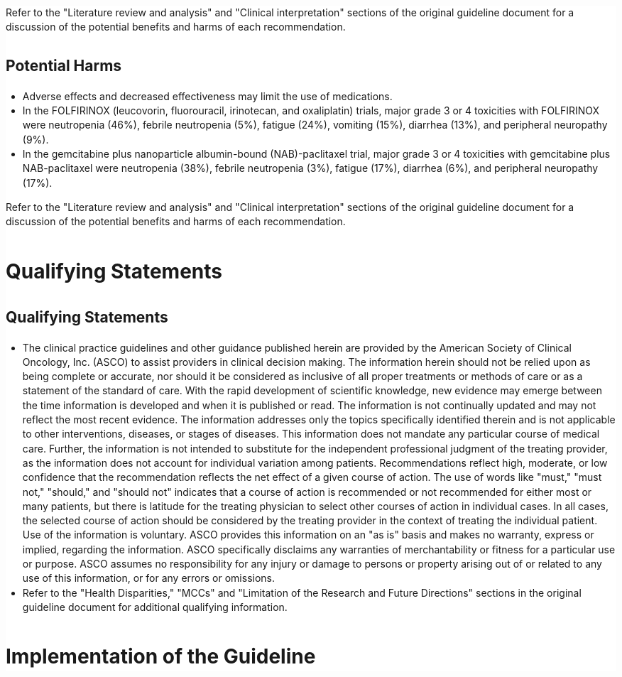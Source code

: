 

Refer to the "Literature review and analysis" and "Clinical interpretation" sections of the original guideline document for a discussion of the potential benefits and harms of each recommendation.

## Potential Harms



  * Adverse effects and decreased effectiveness may limit the use of medications. 
  * In the FOLFIRINOX (leucovorin, fluorouracil, irinotecan, and oxaliplatin) trials, major grade 3 or 4 toxicities with FOLFIRINOX were neutropenia (46%), febrile neutropenia (5%), fatigue (24%), vomiting (15%), diarrhea (13%), and peripheral neuropathy (9%). 
  * In the gemcitabine plus nanoparticle albumin-bound (NAB)-paclitaxel trial, major grade 3 or 4 toxicities with gemcitabine plus NAB-paclitaxel were neutropenia (38%), febrile neutropenia (3%), fatigue (17%), diarrhea (6%), and peripheral neuropathy (17%). 



Refer to the "Literature review and analysis" and "Clinical interpretation" sections of the original guideline document for a discussion of the potential benefits and harms of each recommendation.

# Qualifying Statements

## Qualifying Statements



  * The clinical practice guidelines and other guidance published herein are provided by the American Society of Clinical Oncology, Inc. (ASCO) to assist providers in clinical decision making. The information herein should not be relied upon as being complete or accurate, nor should it be considered as inclusive of all proper treatments or methods of care or as a statement of the standard of care. With the rapid development of scientific knowledge, new evidence may emerge between the time information is developed and when it is published or read. The information is not continually updated and may not reflect the most recent evidence. The information addresses only the topics specifically identified therein and is not applicable to other interventions, diseases, or stages of diseases. This information does not mandate any particular course of medical care. Further, the information is not intended to substitute for the independent professional judgment of the treating provider, as the information does not account for individual variation among patients. Recommendations reflect high, moderate, or low confidence that the recommendation reflects the net effect of a given course of action. The use of words like "must," "must not," "should," and "should not" indicates that a course of action is recommended or not recommended for either most or many patients, but there is latitude for the treating physician to select other courses of action in individual cases. In all cases, the selected course of action should be considered by the treating provider in the context of treating the individual patient. Use of the information is voluntary. ASCO provides this information on an "as is" basis and makes no warranty, express or implied, regarding the information. ASCO specifically disclaims any warranties of merchantability or fitness for a particular use or purpose. ASCO assumes no responsibility for any injury or damage to persons or property arising out of or related to any use of this information, or for any errors or omissions. 
  * Refer to the "Health Disparities," "MCCs" and "Limitation of the Research and Future Directions" sections in the original guideline document for additional qualifying information. 



# Implementation of the Guideline

